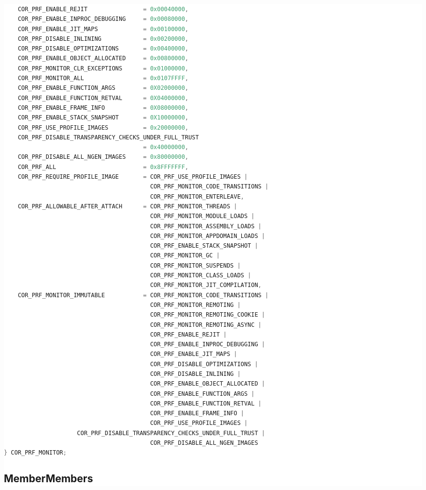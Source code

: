 ```cpp  
    COR_PRF_ENABLE_REJIT                = 0x00040000,  
    COR_PRF_ENABLE_INPROC_DEBUGGING     = 0x00080000,  
    COR_PRF_ENABLE_JIT_MAPS             = 0x00100000,  
    COR_PRF_DISABLE_INLINING            = 0x00200000,  
    COR_PRF_DISABLE_OPTIMIZATIONS       = 0x00400000,  
    COR_PRF_ENABLE_OBJECT_ALLOCATED     = 0x00800000,  
    COR_PRF_MONITOR_CLR_EXCEPTIONS      = 0x01000000,  
    COR_PRF_MONITOR_ALL                 = 0x0107FFFF,  
    COR_PRF_ENABLE_FUNCTION_ARGS        = 0X02000000,  
    COR_PRF_ENABLE_FUNCTION_RETVAL      = 0X04000000,  
    COR_PRF_ENABLE_FRAME_INFO           = 0X08000000,  
    COR_PRF_ENABLE_STACK_SNAPSHOT       = 0X10000000,  
    COR_PRF_USE_PROFILE_IMAGES          = 0x20000000,  
    COR_PRF_DISABLE_TRANSPARENCY_CHECKS_UNDER_FULL_TRUST  
                                        = 0x40000000,  
    COR_PRF_DISABLE_ALL_NGEN_IMAGES     = 0x80000000,  
    COR_PRF_ALL                         = 0x8FFFFFFF,  
    COR_PRF_REQUIRE_PROFILE_IMAGE       = COR_PRF_USE_PROFILE_IMAGES |
                                          COR_PRF_MONITOR_CODE_TRANSITIONS |
                                          COR_PRF_MONITOR_ENTERLEAVE,  
    COR_PRF_ALLOWABLE_AFTER_ATTACH      = COR_PRF_MONITOR_THREADS |  
                                          COR_PRF_MONITOR_MODULE_LOADS |  
                                          COR_PRF_MONITOR_ASSEMBLY_LOADS |  
                                          COR_PRF_MONITOR_APPDOMAIN_LOADS |  
                                          COR_PRF_ENABLE_STACK_SNAPSHOT |  
                                          COR_PRF_MONITOR_GC |  
                                          COR_PRF_MONITOR_SUSPENDS |  
                                          COR_PRF_MONITOR_CLASS_LOADS |  
                                          COR_PRF_MONITOR_JIT_COMPILATION,  
    COR_PRF_MONITOR_IMMUTABLE           = COR_PRF_MONITOR_CODE_TRANSITIONS |  
                                          COR_PRF_MONITOR_REMOTING |  
                                          COR_PRF_MONITOR_REMOTING_COOKIE |  
                                          COR_PRF_MONITOR_REMOTING_ASYNC |  
                                          COR_PRF_ENABLE_REJIT |  
                                          COR_PRF_ENABLE_INPROC_DEBUGGING |  
                                          COR_PRF_ENABLE_JIT_MAPS |  
                                          COR_PRF_DISABLE_OPTIMIZATIONS |  
                                          COR_PRF_DISABLE_INLINING |  
                                          COR_PRF_ENABLE_OBJECT_ALLOCATED |  
                                          COR_PRF_ENABLE_FUNCTION_ARGS |  
                                          COR_PRF_ENABLE_FUNCTION_RETVAL |  
                                          COR_PRF_ENABLE_FRAME_INFO |  
                                          COR_PRF_USE_PROFILE_IMAGES |  
                     COR_PRF_DISABLE_TRANSPARENCY_CHECKS_UNDER_FULL_TRUST |  
                                          COR_PRF_DISABLE_ALL_NGEN_IMAGES  
} COR_PRF_MONITOR;  
```  
  
## <a name="members"></a><span data-ttu-id="4efd7-105">Member</span><span class="sxs-lookup"><span data-stu-id="4efd7-105">Members</span></span>  
